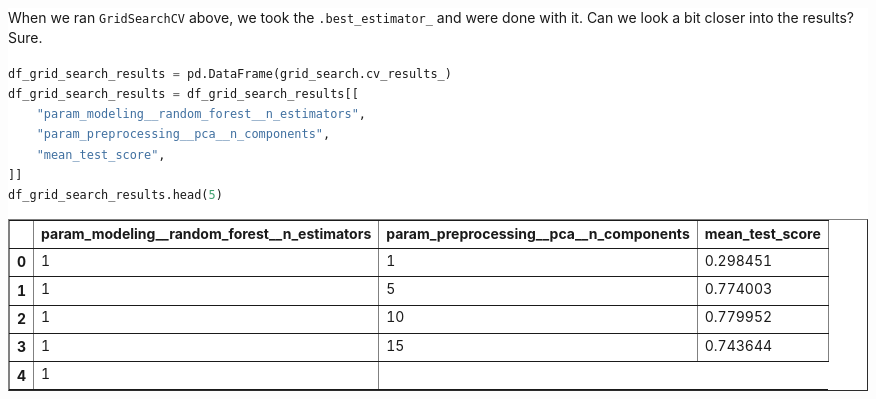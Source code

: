 When we ran ``GridSearchCV`` above, we took the ``.best_estimator_`` and were done with it. Can we look a bit closer into the results?  Sure.


```python
df_grid_search_results = pd.DataFrame(grid_search.cv_results_)
df_grid_search_results = df_grid_search_results[[
    "param_modeling__random_forest__n_estimators",
    "param_preprocessing__pca__n_components",
    "mean_test_score",
]]
df_grid_search_results.head(5)
```




<div>
<style scoped>
    .dataframe tbody tr th:only-of-type {
        vertical-align: middle;
    }

    .dataframe tbody tr th {
        vertical-align: top;
    }

    .dataframe thead th {
        text-align: right;
    }
</style>
<table border="1" class="dataframe">
  <thead>
    <tr style="text-align: right;">
      <th></th>
      <th>param_modeling__random_forest__n_estimators</th>
      <th>param_preprocessing__pca__n_components</th>
      <th>mean_test_score</th>
    </tr>
  </thead>
  <tbody>
    <tr>
      <th>0</th>
      <td>1</td>
      <td>1</td>
      <td>0.298451</td>
    </tr>
    <tr>
      <th>1</th>
      <td>1</td>
      <td>5</td>
      <td>0.774003</td>
    </tr>
    <tr>
      <th>2</th>
      <td>1</td>
      <td>10</td>
      <td>0.779952</td>
    </tr>
    <tr>
      <th>3</th>
      <td>1</td>
      <td>15</td>
      <td>0.743644</td>
    </tr>
    <tr>
      <th>4</th>
      <td>1</td>